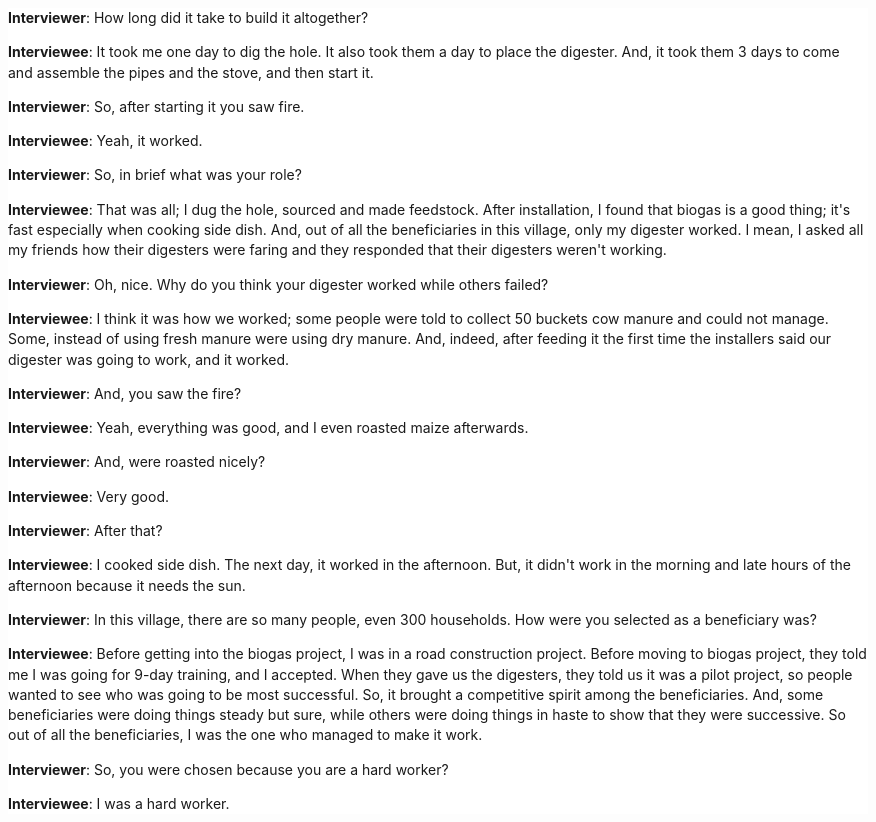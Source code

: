 **Interviewer**: How long did it take to build it altogether?

**Interviewee**: It took me one day to dig the hole. It also took them a
day to place the digester. And, it took them 3 days to come and assemble
the pipes and the stove, and then start it.

**Interviewer**: So, after starting it you saw fire.

**Interviewee**: Yeah, it worked.

**Interviewer**: So, in brief what was your role?

**Interviewee**: That was all; I dug the hole, sourced and made
feedstock. After installation, I found that biogas is a good thing; it's
fast especially when cooking side dish. And, out of all the
beneficiaries in this village, only my digester worked. I mean, I asked
all my friends how their digesters were faring and they responded that
their digesters weren't working.

**Interviewer**: Oh, nice. Why do you think your digester worked while
others failed?

**Interviewee**: I think it was how we worked; some people were told to
collect 50 buckets cow manure and could not manage. Some, instead of
using fresh manure were using dry manure. And, indeed, after feeding it
the first time the installers said our digester was going to work, and
it worked.

**Interviewer**: And, you saw the fire?

**Interviewee**: Yeah, everything was good, and I even roasted maize
afterwards.

**Interviewer**: And, were roasted nicely?

**Interviewee**: Very good.

**Interviewer**: After that?

**Interviewee**: I cooked side dish. The next day, it worked in the
afternoon. But, it didn't work in the morning and late hours of the
afternoon because it needs the sun.

**Interviewer**: In this village, there are so many people, even 300
households. How were you selected as a beneficiary was?

**Interviewee**: Before getting into the biogas project, I was in a road
construction project. Before moving to biogas project, they told me I
was going for 9-day training, and I accepted. When they gave us the
digesters, they told us it was a pilot project, so people wanted to see
who was going to be most successful. So, it brought a competitive spirit
among the beneficiaries. And, some beneficiaries were doing things
steady but sure, while others were doing things in haste to show that
they were successive. So out of all the beneficiaries, I was the one who
managed to make it work.

**Interviewer**: So, you were chosen because you are a hard worker?

**Interviewee**: I was a hard worker.
